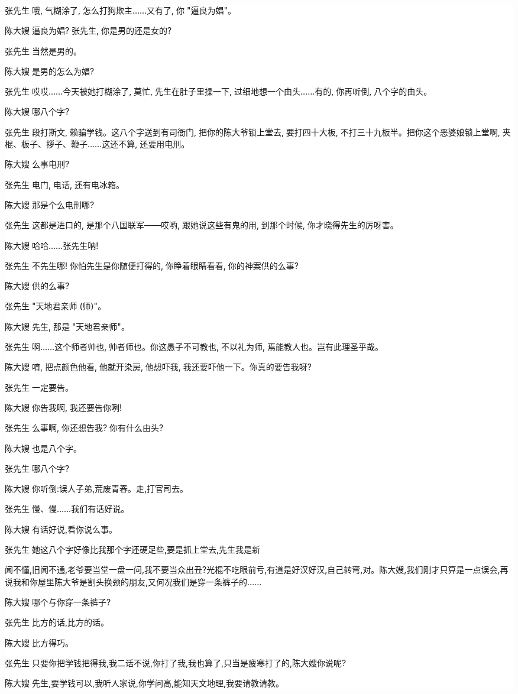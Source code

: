 张先生 哦, 气糊涂了, 怎么打狗欺主……又有了, 你 "逼良为娼"。

陈大嫂 逼良为娼? 张先生, 你是男的还是女的?

张先生 当然是男的。

陈大嫂 是男的怎么为娼?

张先生 哎哎……今天被她打糊涂了, 莫忙, 先生在肚子里操一下, 过细地想一个由头……有的, 你再听倒, 八个字的由头。

陈大嫂 哪八个字?

张先生 段打斯文, 赖骗学钱。这八个字送到有司衙门, 把你的陈大爷锁上堂去, 要打四十大板, 不打三十九板半。把你这个恶婆娘锁上堂啊, 夹棍、板子、拶子、鞭子……这还不算, 还要用电刑。

陈大嫂 么事电刑?

张先生 电门, 电话, 还有电冰箱。

陈大嫂 那是个么电刑哪?

张先生 这都是进口的, 是那个八国联军——哎哟, 跟她说这些有鬼的用, 到那个时候, 你才晓得先生的厉呀害。

陈大嫂 哈哈……张先生呐!

张先生 不先生哪! 你怕先生是你随便打得的, 你睁着眼睛看看, 你的神案供的么事?

陈大嫂 供的么事?

张先生 "天地君亲师 (师)"。

陈大嫂 先生, 那是 "天地君亲师"。

张先生 啊……这个师者帅也, 帅者师也。你这愚子不可教也, 不以礼为师, 焉能教人也。岂有此理圣乎哉。

陈大嫂 唷, 把点颜色他看, 他就开染房, 他想吓我, 我还要吓他一下。你真的要告我呀?

张先生 一定要告。

陈大嫂 你告我啊, 我还要告你咧!

张先生 么事啊, 你还想告我? 你有什么由头?

陈大嫂 也是八个字。

张先生 哪八个字?

陈大嫂 你听倒:误人子弟,荒废青春。走,打官司去。

张先生 慢、慢……我们有话好说。

陈大嫂 有话好说,看你说么事。

张先生 她这八个字好像比我那个字还硬足些,要是抓上堂去,先生我是新

闻不懂,旧闻不通,老爷要当堂一盘一问,我不要当众出丑?光棍不吃眼前亏,有道是好汉好汉,自己转弯,对。陈大嫂,我们刚才只算是一点误会,再说我和你屋里陈大爷是割头换颈的朋友,又何况我们是穿一条裤子的……

陈大嫂 哪个与你穿一条裤子?

张先生 比方的话,比方的话。

陈大嫂 比方得巧。

张先生 只要你把学钱把得我,我二话不说,你打了我,我也算了,只当是疲寒打了的,陈大嫂你说呢?

陈大嫂 先生,要学钱可以,我听人家说,你学问高,能知天文地理,我要请教请教。
